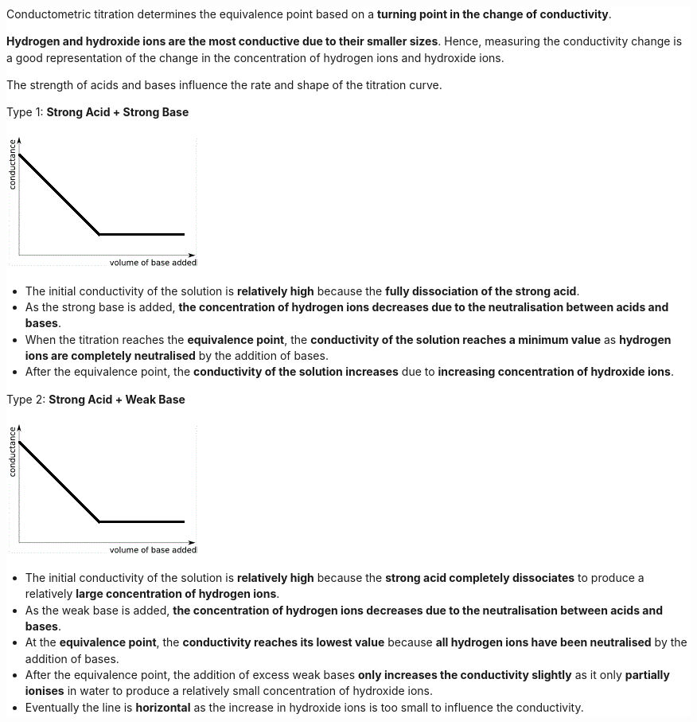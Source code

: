 Conductometric titration determines the equivalence point based on a **turning point in the change of conductivity**.

**Hydrogen and hydroxide ions are the most conductive due to their smaller sizes**. Hence, measuring the conductivity change is a good representation of the change in the concentration of hydrogen ions and hydroxide ions.

The strength of acids and bases influence the rate and shape of the titration curve.

Type 1: **Strong Acid + Strong Base**

![cond.-strong+weak](../images/cond.-strong+weak.jpg)

- The initial conductivity of the solution is **relatively high** because the **fully dissociation of the strong acid**.
- As the strong base is added, **the concentration of hydrogen ions decreases due to the neutralisation between acids and bases**.
- When the titration reaches the **equivalence point**, the **conductivity of the solution reaches a minimum value** as **hydrogen ions are completely neutralised** by the addition of bases.
- After the equivalence point, the **conductivity of the solution increases** due to **increasing concentration of hydroxide ions**.

Type 2: **Strong Acid + Weak Base**

![cond.-strong+weak](../images/cond.-strong+weak.jpg)

- The initial conductivity of the solution is **relatively high** because the **strong acid completely dissociates** to produce a relatively **large concentration of hydrogen ions**.
- As the weak base is added, **the concentration of hydrogen ions decreases due to the neutralisation between acids and bases**.
- At the **equivalence point**, the **conductivity reaches its lowest value** because **all hydrogen ions have been neutralised** by the addition of bases.
- After the equivalence point, the addition of excess weak bases **only increases the conductivity slightly** as it only **partially ionises** in water to produce a relatively small concentration of hydroxide ions.
- Eventually the line is **horizontal** as the increase in hydroxide ions is too small to influence the conductivity.
